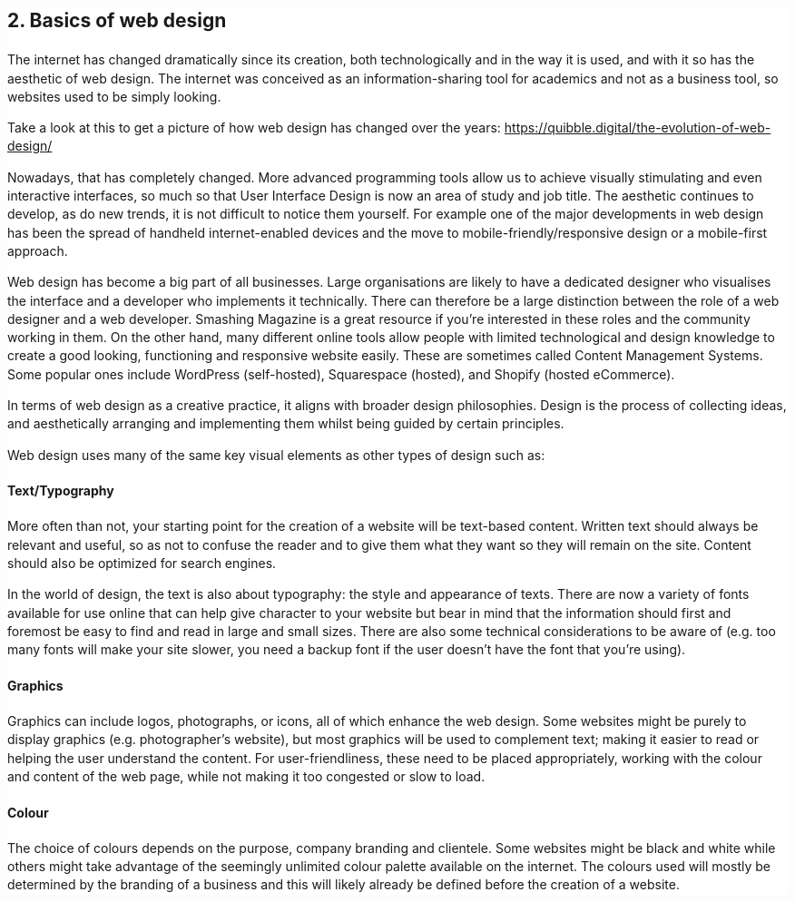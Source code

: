 ## 2. Basics of web design

The internet has changed dramatically since its creation, both technologically and in the way it is used, and with it so has the aesthetic of web design. The internet was conceived as an information-sharing tool for academics and not as a business tool, so websites used to be simply looking. 

Take a look at this to get a picture of how web design has changed over the years: https://quibble.digital/the-evolution-of-web-design/ 

Nowadays, that has completely changed. More advanced programming tools allow us to achieve visually stimulating and even interactive interfaces, so much so that User Interface Design is now an area of study and job title. The aesthetic continues to develop, as do new trends, it is not difficult to notice them yourself. For example one of the major developments in web design has been the spread of handheld internet-enabled devices and the move to mobile-friendly/responsive design or a mobile-first approach.

Web design has become a big part of all businesses. Large organisations are likely to have a dedicated designer who visualises the interface and a developer who implements it technically. There can therefore be a large distinction between the role of a web designer and a web developer. Smashing Magazine is a great resource if you’re interested in these roles and the community working in them. On the other hand, many different online tools allow people with limited technological and design knowledge to create a good looking, functioning and responsive website easily. These are sometimes called Content Management Systems. Some popular ones include WordPress (self-hosted), Squarespace (hosted), and Shopify (hosted eCommerce).

In terms of web design as a creative practice, it aligns with broader design philosophies. Design is the process of collecting ideas, and aesthetically arranging and implementing them whilst being guided by certain principles.

Web design uses many of the same key visual elements as other types of design such as:

#### Text/Typography
More often than not, your starting point for the creation of a website will be text-based content. Written text should always be relevant and useful, so as not to confuse the reader and to give them what they want so they will remain on the site. Content should also be optimized for search engines.

In the world of design, the text is also about typography: the style and appearance of texts. There are now a variety of fonts available for use online that can help give character to your website but bear in mind that the information should first and foremost be easy to find and read in large and small sizes. There are also some technical considerations to be aware of (e.g. too many fonts will make your site slower, you need a backup font if the user doesn’t have the font that you’re using).

#### Graphics
Graphics can include logos, photographs, or icons, all of which enhance the web design. Some websites might be purely to display graphics (e.g. photographer’s website), but most graphics will be used to complement text; making it easier to read or helping the user understand the content. For user-friendliness, these need to be placed appropriately, working with the colour and content of the web page, while not making it too congested or slow to load.

#### Colour
The choice of colours depends on the purpose, company branding and clientele. Some websites might be black and white while others might take advantage of the seemingly unlimited colour palette available on the internet. The colours used will mostly be determined by the branding of a business and this will likely already be defined before the creation of a website.
